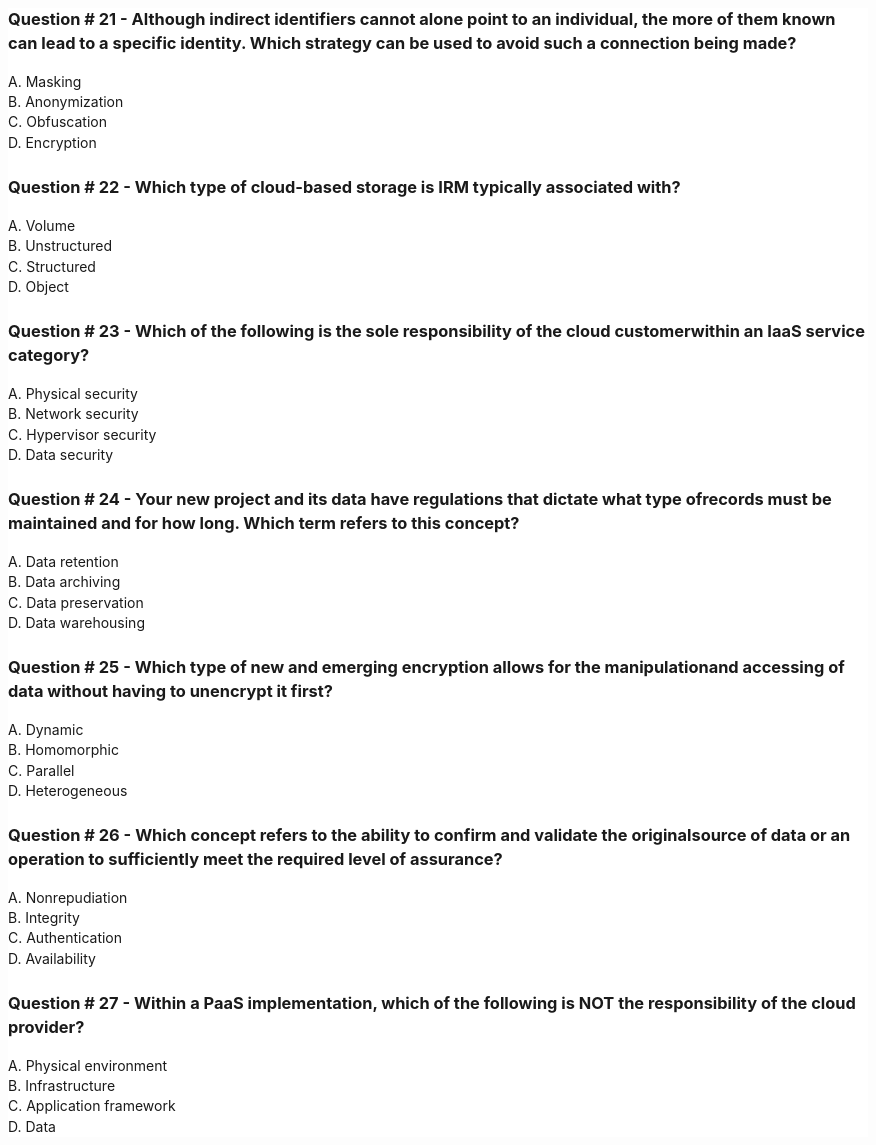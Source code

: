 ### Question # 21 - Although	indirect	identifiers	cannot	alone	point	to	an	individual,	the	more of	them	known	can	lead	to	a	specific	identity.	Which	strategy	can	be	used to	avoid	such	a	connection	being	made?     
A.	Masking    
B.	Anonymization     
C.	Obfuscation     
D.	Encryption     

### Question # 22 - Which	type	of	cloud-based	storage	is	IRM	typically	associated	with?    
A.	Volume    
B.	Unstructured    
C.	Structured     
D.	Object     

### Question # 23 - Which	of	the	following	is	the	sole	responsibility	of	the	cloud	customerwithin	an	IaaS	service	category?      
A.	Physical	security     
B.	Network	security      
C.	Hypervisor	security     
D.	Data	security      

### Question # 24 - Your	new	project	and	its	data	have	regulations	that	dictate	what	type	ofrecords	must	be	maintained	and	for	how	long.	Which	term	refers	to	this concept?      
A.	Data	retention     
B.	Data	archiving     
C.	Data	preservation      
D.	Data	warehousing     

### Question # 25 - Which	type	of	new	and	emerging	encryption	allows	for	the	manipulationand	accessing	of	data	without	having	to	unencrypt	it	first?      
A.	Dynamic     
B.	Homomorphic     
C.	Parallel     
D.	Heterogeneous     

### Question # 26 - Which	concept	refers	to	the	ability	to	confirm	and	validate	the	originalsource	of	data	or	an	operation	to	sufficiently	meet	the	required	level	of assurance?      
A.		Nonrepudiation     
B.	Integrity     
C.	Authentication     
D.	Availability     

### Question # 27 - Within	a	PaaS	implementation,	which	of	the	following	is	NOT	the responsibility	of	the	cloud	provider?     
A.	Physical	environment     
B.	Infrastructure    
C.	Application	framework     
D.	Data     
